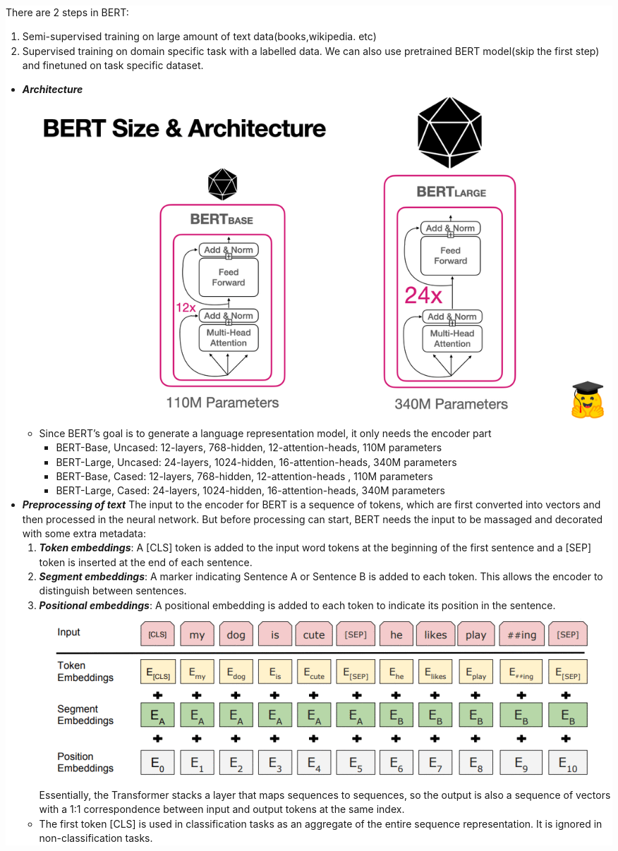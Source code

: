 There are 2 steps in BERT:
  1. Semi-supervised training on large amount of text data(books,wikipedia. etc)
  2. Supervised training on domain specific task with a labelled data.
We can also use pretrained BERT model(skip the first step) and finetuned on task specific dataset.
* ***Architecture***
![](https://github.com/tikna123/natural-language-processing/blob/main/images1/im35.png) <br/>
  - Since BERT’s goal is to generate a language representation model, it only needs the encoder part
    - BERT-Base, Uncased: 12-layers, 768-hidden, 12-attention-heads, 110M parameters
    - BERT-Large, Uncased: 24-layers, 1024-hidden, 16-attention-heads, 340M parameters
    - BERT-Base, Cased: 12-layers, 768-hidden, 12-attention-heads , 110M parameters
    - BERT-Large, Cased: 24-layers, 1024-hidden, 16-attention-heads, 340M parameters
* ***Preprocessing of text***
The input to the encoder for BERT is a sequence of tokens, which are first converted into vectors and then processed in the neural network. But before processing can start, BERT needs the input to be massaged and decorated with some extra metadata:
  1. ***Token embeddings***: A [CLS] token is added to the input word tokens at the beginning of the first sentence and a [SEP] token is inserted at the end of each sentence.
  2. ***Segment embeddings***: A marker indicating Sentence A or Sentence B is added to each token. This allows the encoder to distinguish between sentences.
  3. ***Positional embeddings***: A positional embedding is added to each token to indicate its position in the sentence.
  ![](https://github.com/tikna123/natural-language-processing/blob/main/images1/im36.png) <br/>
  Essentially, the Transformer stacks a layer that maps sequences to sequences, so the output is also a sequence of vectors with a 1:1 correspondence between input and output tokens at the same index. 
  * The first token [CLS] is used in classification tasks as an aggregate of the entire sequence representation. It is ignored in non-classification tasks.